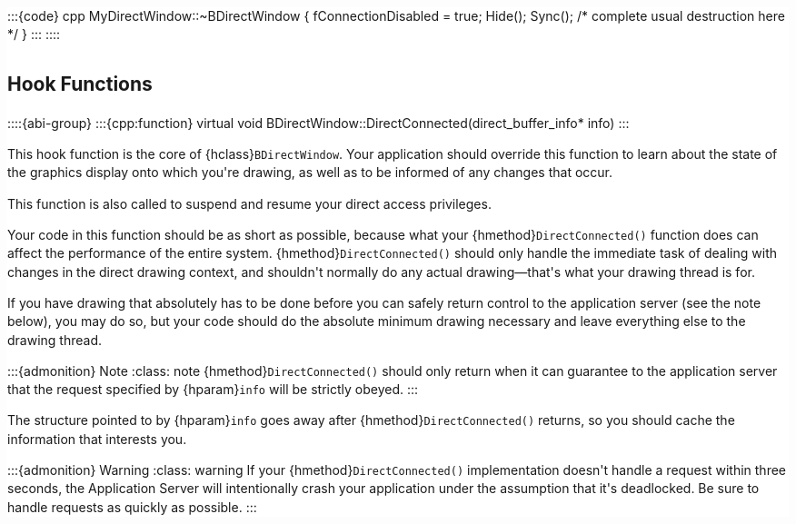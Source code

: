 :::{code} cpp
MyDirectWindow::~BDirectWindow
{
   fConnectionDisabled = true;
   Hide();
   Sync();
   /* complete usual destruction here */
}
:::
::::

## Hook Functions

::::{abi-group}
:::{cpp:function} virtual void BDirectWindow::DirectConnected(direct_buffer_info* info)
:::

This hook function is the core of {hclass}`BDirectWindow`. Your application
should override this function to learn about the state of the graphics
display onto which you're drawing, as well as to be informed of any changes
that occur.

This function is also called to suspend and resume your direct access
privileges.

Your code in this function should be as short as possible, because what
your {hmethod}`DirectConnected()` function does can affect the performance
of the entire system. {hmethod}`DirectConnected()` should only handle the
immediate task of dealing with changes in the direct drawing context, and
shouldn't normally do any actual drawing—that's what your drawing thread is
for.

If you have drawing that absolutely has to be done before you can safely
return control to the application server (see the note below), you may do
so, but your code should do the absolute minimum drawing necessary and
leave everything else to the drawing thread.

:::{admonition} Note
:class: note
{hmethod}`DirectConnected()` should only return when it can guarantee to
the application server that the request specified by {hparam}`info` will be
strictly obeyed.
:::

The structure pointed to by {hparam}`info` goes away after
{hmethod}`DirectConnected()` returns, so you should cache the information
that interests you.

:::{admonition} Warning
:class: warning
If your {hmethod}`DirectConnected()` implementation doesn't handle a
request within three seconds, the Application Server will intentionally
crash your application under the assumption that it's deadlocked. Be sure
to handle requests as quickly as possible.
:::

